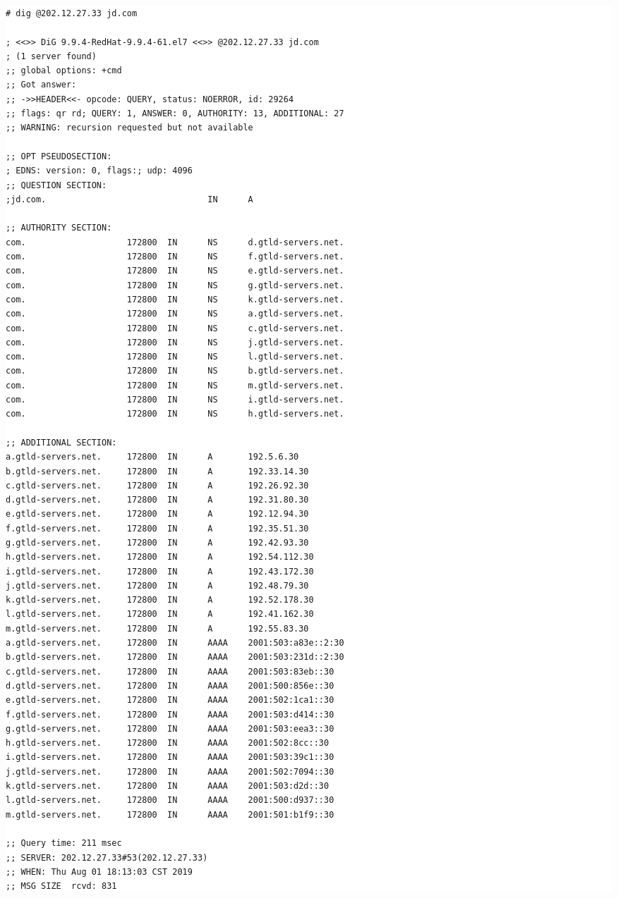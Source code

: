 ```
# dig @202.12.27.33 jd.com

; <<>> DiG 9.9.4-RedHat-9.9.4-61.el7 <<>> @202.12.27.33 jd.com
; (1 server found)
;; global options: +cmd
;; Got answer:
;; ->>HEADER<<- opcode: QUERY, status: NOERROR, id: 29264
;; flags: qr rd; QUERY: 1, ANSWER: 0, AUTHORITY: 13, ADDITIONAL: 27
;; WARNING: recursion requested but not available

;; OPT PSEUDOSECTION:
; EDNS: version: 0, flags:; udp: 4096
;; QUESTION SECTION:
;jd.com.                                IN      A

;; AUTHORITY SECTION:
com.                    172800  IN      NS      d.gtld-servers.net.
com.                    172800  IN      NS      f.gtld-servers.net.
com.                    172800  IN      NS      e.gtld-servers.net.
com.                    172800  IN      NS      g.gtld-servers.net.
com.                    172800  IN      NS      k.gtld-servers.net.
com.                    172800  IN      NS      a.gtld-servers.net.
com.                    172800  IN      NS      c.gtld-servers.net.
com.                    172800  IN      NS      j.gtld-servers.net.
com.                    172800  IN      NS      l.gtld-servers.net.
com.                    172800  IN      NS      b.gtld-servers.net.
com.                    172800  IN      NS      m.gtld-servers.net.
com.                    172800  IN      NS      i.gtld-servers.net.
com.                    172800  IN      NS      h.gtld-servers.net.

;; ADDITIONAL SECTION:
a.gtld-servers.net.     172800  IN      A       192.5.6.30
b.gtld-servers.net.     172800  IN      A       192.33.14.30
c.gtld-servers.net.     172800  IN      A       192.26.92.30
d.gtld-servers.net.     172800  IN      A       192.31.80.30
e.gtld-servers.net.     172800  IN      A       192.12.94.30
f.gtld-servers.net.     172800  IN      A       192.35.51.30
g.gtld-servers.net.     172800  IN      A       192.42.93.30
h.gtld-servers.net.     172800  IN      A       192.54.112.30
i.gtld-servers.net.     172800  IN      A       192.43.172.30
j.gtld-servers.net.     172800  IN      A       192.48.79.30
k.gtld-servers.net.     172800  IN      A       192.52.178.30
l.gtld-servers.net.     172800  IN      A       192.41.162.30
m.gtld-servers.net.     172800  IN      A       192.55.83.30
a.gtld-servers.net.     172800  IN      AAAA    2001:503:a83e::2:30
b.gtld-servers.net.     172800  IN      AAAA    2001:503:231d::2:30
c.gtld-servers.net.     172800  IN      AAAA    2001:503:83eb::30
d.gtld-servers.net.     172800  IN      AAAA    2001:500:856e::30
e.gtld-servers.net.     172800  IN      AAAA    2001:502:1ca1::30
f.gtld-servers.net.     172800  IN      AAAA    2001:503:d414::30
g.gtld-servers.net.     172800  IN      AAAA    2001:503:eea3::30
h.gtld-servers.net.     172800  IN      AAAA    2001:502:8cc::30
i.gtld-servers.net.     172800  IN      AAAA    2001:503:39c1::30
j.gtld-servers.net.     172800  IN      AAAA    2001:502:7094::30
k.gtld-servers.net.     172800  IN      AAAA    2001:503:d2d::30
l.gtld-servers.net.     172800  IN      AAAA    2001:500:d937::30
m.gtld-servers.net.     172800  IN      AAAA    2001:501:b1f9::30

;; Query time: 211 msec
;; SERVER: 202.12.27.33#53(202.12.27.33)
;; WHEN: Thu Aug 01 18:13:03 CST 2019
;; MSG SIZE  rcvd: 831
```